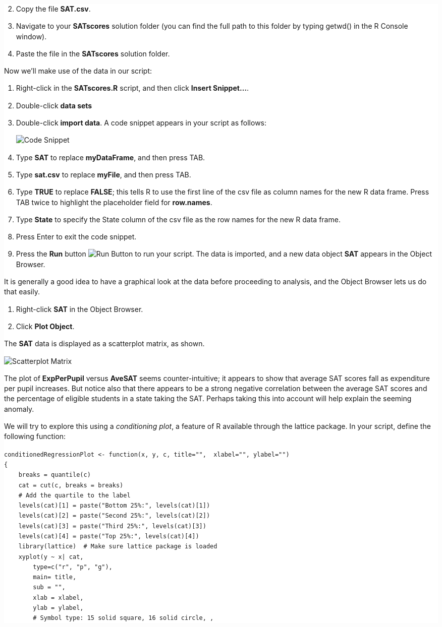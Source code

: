 2.  Copy the file **SAT.csv**.

3.  Navigate to your **SATscores** solution folder (you can find the full path to this folder by typing getwd() in the R Console window).

4.  Paste the file in the **SATscores** solution folder.

Now we’ll make use of the data in our script:

1.  Right-click in the **SATscores.R** script, and then click **Insert Snippet…**.

2.  Double-click **data sets**

3.  Double-click **import data**. A code snippet appears in your script as follows:

    ![Code Snippet](./media/revorpe-users-guide/code_snippet.jpg)

4.  Type **SAT** to replace **myDataFrame**, and then press TAB.

5.  Type **sat.csv** to replace **myFile**, and then press TAB.

6.  Type **TRUE** to replace **FALSE**; this tells R to use the first line of the csv file as column names for the new R data frame. Press TAB twice to highlight the placeholder field for **row.names**.

7.  Type **State** to specify the State column of the csv file as the row names for the new R data frame.

8.  Press Enter to exit the code snippet.

9.  Press the **Run** button ![Run Button](./media/revorpe-users-guide/run_button.jpg) to run your script. The data is imported, and a new data object **SAT** appears in the Object Browser.

It is generally a good idea to have a graphical look at the data before proceeding to analysis, and the Object Browser lets us do that easily.

1.  Right-click **SAT** in the Object Browser.

2.  Click **Plot Object**.

The **SAT** data is displayed as a scatterplot matrix, as shown.

![Scatterplot Matrix](./media/revorpe-users-guide/scatterplot_matrix.jpg)

The plot of **ExpPerPupil** versus **AveSAT** seems counter-intuitive; it appears to show that average SAT scores fall as expenditure per pupil increases. But notice also that there appears to be a strong negative correlation between the average SAT scores and the percentage of eligible students in a state taking the SAT. Perhaps taking this into account will help explain the seeming anomaly.

We will try to explore this using a *conditioning plot*, a feature of R available through the lattice package. In your script, define the following function:

    conditionedRegressionPlot <- function(x, y, c, title="",  xlabel="", ylabel="")
    {
        breaks = quantile(c)
        cat = cut(c, breaks = breaks)
        # Add the quartile to the label
        levels(cat)[1] = paste("Bottom 25%:", levels(cat)[1])
        levels(cat)[2] = paste("Second 25%:", levels(cat)[2])
        levels(cat)[3] = paste("Third 25%:", levels(cat)[3])
        levels(cat)[4] = paste("Top 25%:", levels(cat)[4])
        library(lattice)  # Make sure lattice package is loaded
        xyplot(y ~ x| cat,
            type=c("r", "p", "g"),
            main= title,
            sub = "",
            xlab = xlabel,
            ylab = ylabel,
            # Symbol type: 15 solid square, 16 solid circle, ,